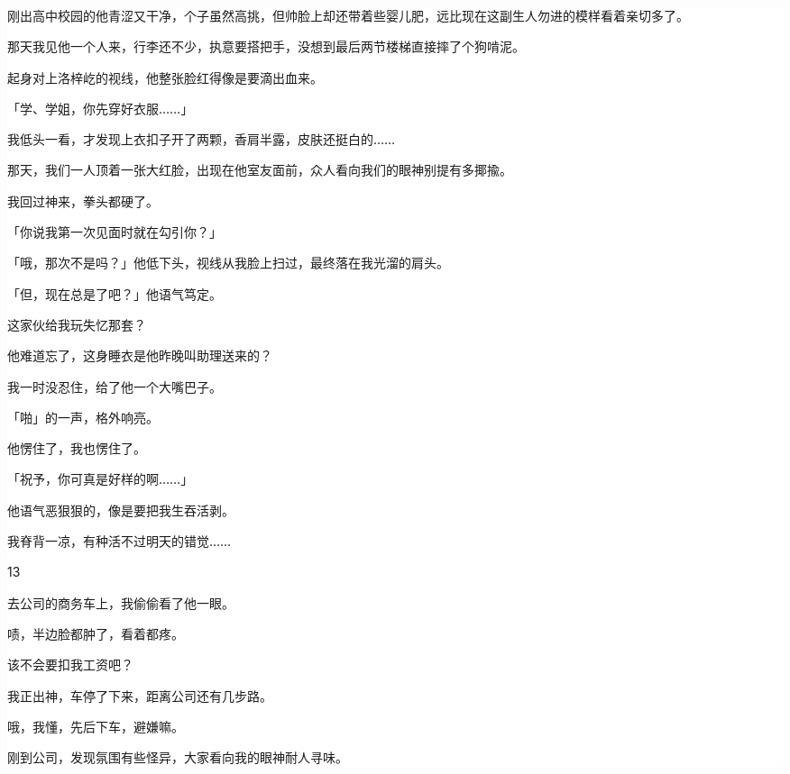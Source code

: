 刚出高中校园的他青涩又干净，个子虽然高挑，但帅脸上却还带着些婴儿肥，远比现在这副生人勿进的模样看着亲切多了。


那天我见他一个人来，行李还不少，执意要搭把手，没想到最后两节楼梯直接摔了个狗啃泥。


起身对上洛梓屹的视线，他整张脸红得像是要滴出血来。


「学、学姐，你先穿好衣服……」


我低头一看，才发现上衣扣子开了两颗，香肩半露，皮肤还挺白的……


那天，我们一人顶着一张大红脸，出现在他室友面前，众人看向我们的眼神别提有多揶揄。


我回过神来，拳头都硬了。


「你说我第一次见面时就在勾引你？」


「哦，那次不是吗？」他低下头，视线从我脸上扫过，最终落在我光溜的肩头。


「但，现在总是了吧？」他语气笃定。


这家伙给我玩失忆那套？


他难道忘了，这身睡衣是他昨晚叫助理送来的？


我一时没忍住，给了他一个大嘴巴子。


「啪」的一声，格外响亮。


他愣住了，我也愣住了。


「祝予，你可真是好样的啊……」


他语气恶狠狠的，像是要把我生吞活剥。


我脊背一凉，有种活不过明天的错觉……


13


去公司的商务车上，我偷偷看了他一眼。


啧，半边脸都肿了，看着都疼。


该不会要扣我工资吧？


我正出神，车停了下来，距离公司还有几步路。


哦，我懂，先后下车，避嫌嘛。


刚到公司，发现氛围有些怪异，大家看向我的眼神耐人寻味。
